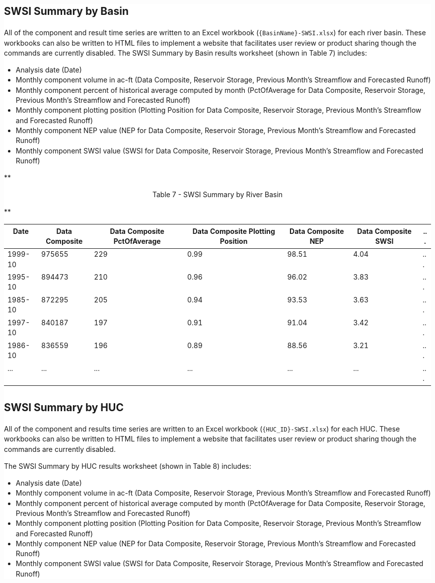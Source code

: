 ## SWSI Summary by Basin ##

All of the component and result time series are written to an Excel workbook (`{BasinName}-SWSI.xlsx`) for each river basin.
These workbooks can also be written to HTML files to implement a website that
facilitates user review or product sharing though the commands are currently disabled.
The SWSI Summary by Basin results worksheet (shown in Table 7) includes:

* Analysis date (Date)
* Monthly component volume in ac-ft (Data Composite, Reservoir Storage, Previous Month’s Streamflow and Forecasted Runoff)
* Monthly component percent of historical average computed by month (PctOfAverage for Data Composite, Reservoir Storage, Previous Month’s Streamflow and Forecasted Runoff)
* Monthly component plotting position (Plotting Position for Data Composite, Reservoir Storage, Previous Month’s Streamflow and Forecasted Runoff)
* Monthly component NEP value (NEP for Data Composite, Reservoir Storage, Previous Month’s Streamflow and Forecasted Runoff)
* Monthly component SWSI value (SWSI for Data Composite, Reservoir Storage, Previous Month’s Streamflow and Forecasted Runoff)

**<p style="text-align: center;">
Table 7 - SWSI Summary by River Basin
</p>**

| **Date** | **Data Composite** | **Data Composite PctOfAverage** | **Data Composite Plotting Position** | **Data Composite NEP** | **Data Composite SWSI** | **...** |
| -- | -- | -- | -- | -- | -- | -- |
| 1999-10 | 975655 | 229 | 0.99 | 98.51 | 4.04 | ... |
| 1995-10 | 894473 | 210 | 0.96 | 96.02 | 3.83 | ... |
| 1985-10 | 872295 | 205 | 0.94 | 93.53 | 3.63 | ... |
| 1997-10 | 840187 | 197 | 0.91 | 91.04 | 3.42 | ... |
| 1986-10 | 836559 | 196 | 0.89 | 88.56 | 3.21 | ... |
| ... | ... | ... | ... | ... | ... | ... |

## SWSI Summary by HUC ##

All of the component and results time series are written to an Excel workbook (`{HUC_ID}-SWSI.xlsx`) for each HUC.
These workbooks can also be written to HTML files to implement a website that facilitates
user review or product sharing though the commands are currently disabled.

The SWSI Summary by HUC results worksheet (shown in Table 8) includes:

* Analysis date (Date)
* Monthly component volume in ac-ft (Data Composite, Reservoir Storage, Previous Month’s Streamflow and Forecasted Runoff)
* Monthly component percent of historical average computed by month (PctOfAverage for Data Composite, Reservoir Storage, Previous Month’s Streamflow and Forecasted Runoff)
* Monthly component plotting position (Plotting Position for Data Composite, Reservoir Storage, Previous Month’s Streamflow and Forecasted Runoff)
* Monthly component NEP value (NEP for Data Composite, Reservoir Storage, Previous Month’s Streamflow and Forecasted Runoff)
* Monthly component SWSI value (SWSI for Data Composite, Reservoir Storage, Previous Month’s Streamflow and Forecasted Runoff)
